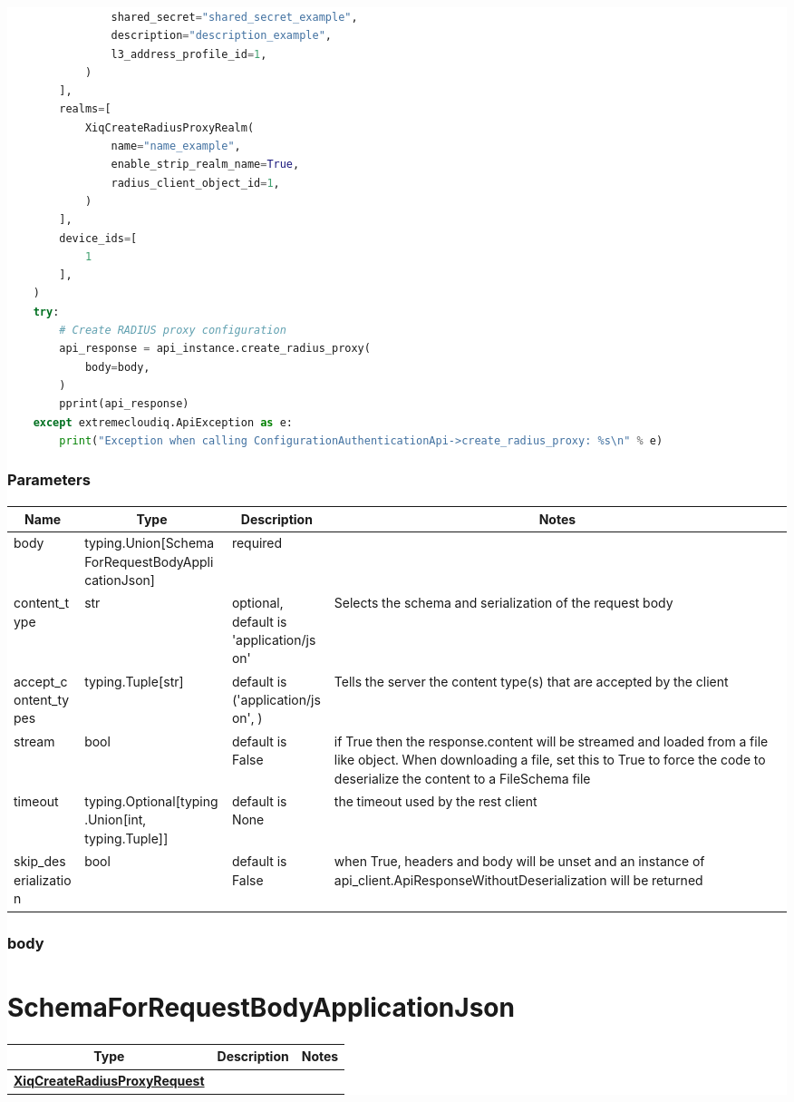```python
                shared_secret="shared_secret_example",
                description="description_example",
                l3_address_profile_id=1,
            )
        ],
        realms=[
            XiqCreateRadiusProxyRealm(
                name="name_example",
                enable_strip_realm_name=True,
                radius_client_object_id=1,
            )
        ],
        device_ids=[
            1
        ],
    )
    try:
        # Create RADIUS proxy configuration
        api_response = api_instance.create_radius_proxy(
            body=body,
        )
        pprint(api_response)
    except extremecloudiq.ApiException as e:
        print("Exception when calling ConfigurationAuthenticationApi->create_radius_proxy: %s\n" % e)
```
### Parameters

Name | Type | Description  | Notes
------------- | ------------- | ------------- | -------------
body | typing.Union[SchemaForRequestBodyApplicationJson] | required |
content_type | str | optional, default is 'application/json' | Selects the schema and serialization of the request body
accept_content_types | typing.Tuple[str] | default is ('application/json', ) | Tells the server the content type(s) that are accepted by the client
stream | bool | default is False | if True then the response.content will be streamed and loaded from a file like object. When downloading a file, set this to True to force the code to deserialize the content to a FileSchema file
timeout | typing.Optional[typing.Union[int, typing.Tuple]] | default is None | the timeout used by the rest client
skip_deserialization | bool | default is False | when True, headers and body will be unset and an instance of api_client.ApiResponseWithoutDeserialization will be returned

### body

# SchemaForRequestBodyApplicationJson
Type | Description  | Notes
------------- | ------------- | -------------
[**XiqCreateRadiusProxyRequest**](../../models/XiqCreateRadiusProxyRequest.md) |  | 
